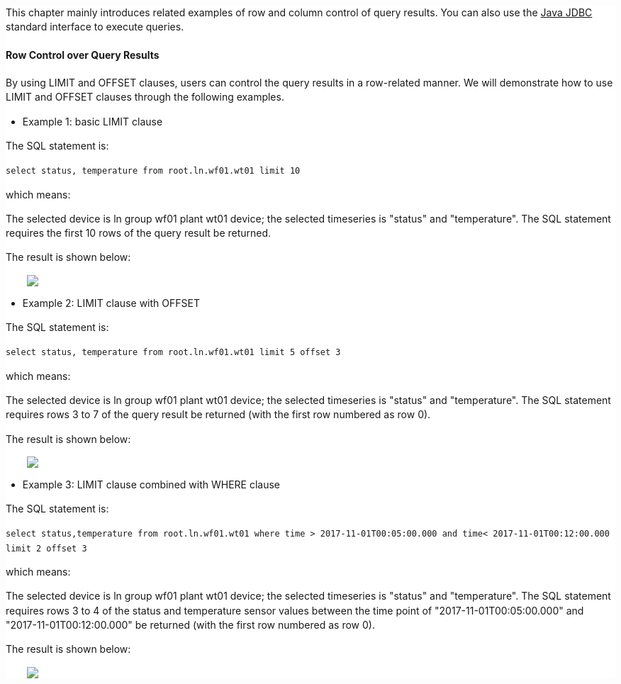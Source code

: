 This chapter mainly introduces related examples of row and column control of query results. You can also use the [Java JDBC](../4-Client/3-Programming%20-%20JDBC.html) standard interface to execute queries.

#### Row Control over Query Results

By using LIMIT and OFFSET clauses, users can control the query results in a row-related manner. We will demonstrate how to use LIMIT and OFFSET clauses through the following examples.

* Example 1: basic LIMIT clause

The SQL statement is:

```
select status, temperature from root.ln.wf01.wt01 limit 10
```
which means:

The selected device is ln group wf01 plant wt01 device; the selected timeseries is "status" and "temperature". The SQL statement requires the first 10 rows of the query result be returned.

The result is shown below:

<center><img style="width:100%; max-width:800px; max-height:600px; margin-left:auto; margin-right:auto; display:block;" src="https://user-images.githubusercontent.com/13203019/51577752-efc50c80-1ef5-11e9-9071-da2bbd8b9bdd.jpg"></center>

* Example 2: LIMIT clause with OFFSET

The SQL statement is:

```
select status, temperature from root.ln.wf01.wt01 limit 5 offset 3
```
which means:

The selected device is ln group wf01 plant wt01 device; the selected timeseries is "status" and "temperature". The SQL statement requires rows 3 to 7 of the query result be returned (with the first row numbered as row 0).

The result is shown below:

<center><img style="width:100%; max-width:800px; max-height:600px; margin-left:auto; margin-right:auto; display:block;" src="https://user-images.githubusercontent.com/13203019/51577773-08352700-1ef6-11e9-883f-8d353bef2bdc.jpg"></center>

* Example 3: LIMIT clause combined with WHERE clause

The SQL statement is:

```
select status,temperature from root.ln.wf01.wt01 where time > 2017-11-01T00:05:00.000 and time< 2017-11-01T00:12:00.000 limit 2 offset 3
```
which means:

The selected device is ln group wf01 plant wt01 device; the selected timeseries is "status" and "temperature". The SQL statement requires rows 3 to 4 of  the status and temperature sensor values between the time point of "2017-11-01T00:05:00.000" and "2017-11-01T00:12:00.000" be returned (with the first row numbered as row 0).

The result is shown below:

<center><img style="width:100%; max-width:800px; max-height:600px; margin-left:auto; margin-right:auto; display:block;" src="https://user-images.githubusercontent.com/13203019/51577789-15521600-1ef6-11e9-86ca-d7b2c947367f.jpg"></center>
